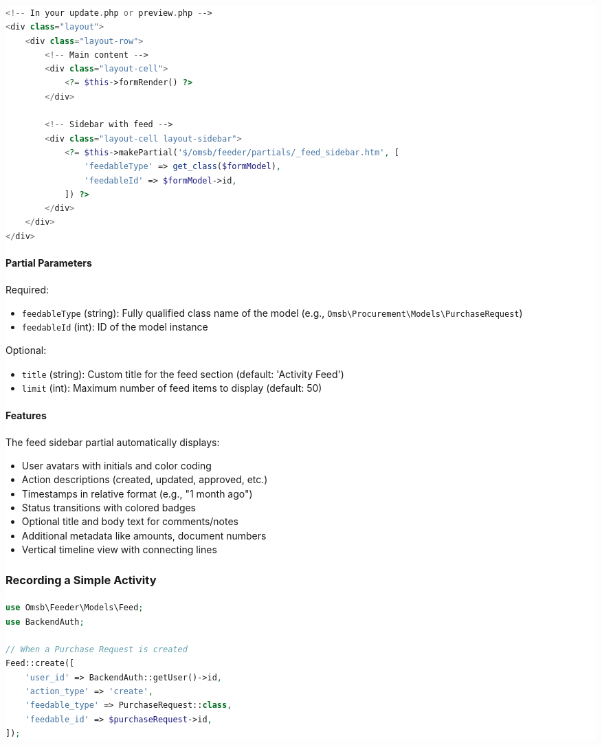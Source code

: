 ```php
<!-- In your update.php or preview.php -->
<div class="layout">
    <div class="layout-row">
        <!-- Main content -->
        <div class="layout-cell">
            <?= $this->formRender() ?>
        </div>
        
        <!-- Sidebar with feed -->
        <div class="layout-cell layout-sidebar">
            <?= $this->makePartial('$/omsb/feeder/partials/_feed_sidebar.htm', [
                'feedableType' => get_class($formModel),
                'feedableId' => $formModel->id,
            ]) ?>
        </div>
    </div>
</div>
```

#### Partial Parameters

Required:
- `feedableType` (string): Fully qualified class name of the model (e.g., `Omsb\Procurement\Models\PurchaseRequest`)
- `feedableId` (int): ID of the model instance

Optional:
- `title` (string): Custom title for the feed section (default: 'Activity Feed')
- `limit` (int): Maximum number of feed items to display (default: 50)

#### Features

The feed sidebar partial automatically displays:
- User avatars with initials and color coding
- Action descriptions (created, updated, approved, etc.)
- Timestamps in relative format (e.g., "1 month ago")
- Status transitions with colored badges
- Optional title and body text for comments/notes
- Additional metadata like amounts, document numbers
- Vertical timeline view with connecting lines

### Recording a Simple Activity

```php
use Omsb\Feeder\Models\Feed;
use BackendAuth;

// When a Purchase Request is created
Feed::create([
    'user_id' => BackendAuth::getUser()->id,
    'action_type' => 'create',
    'feedable_type' => PurchaseRequest::class,
    'feedable_id' => $purchaseRequest->id,
]);
```
